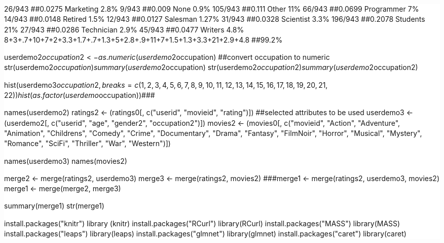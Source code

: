 26/943  ##0.0275 Marketing 2.8%
9/943  ##0.009   None  0.9%
105/943  ##0.111  Other  11%
66/943  ##0.0699  Programmer  7%
14/943  ##0.0148  Retired 1.5%
12/943  ##0.0127  Salesman  1.27%
31/943  ##0.0328  Scientist 3.3%
196/943  ##0.2078  Students 21%
27/943  ##0.0286  Technician 2.9%
45/943  ##0.0477  Writers 4.8%
8+3+.7+10+7+2+3.3+1.7+.7+1.3+5+2.8+.9+11+7+1.5+1.3+3.3+21+2.9+4.8  ##99.2%

userdemo2$occupation2 <- as.numeric(userdemo2$occupation)  ##convert occupation to numeric
str(userdemo2$occupation)
summary(userdemo2$occupation)
str(userdemo2$occupation2)
summary(userdemo2$occupation2)


hist(userdemo3$occupation2, breaks=c(1,2,3,4,5,6,7,8,9,10,11,12,13,14,15,16,17,18,19,20,21,22))
hist(as.factor(userdemo$occupation))###

names(userdemo2)
ratings2 <- (ratings0[, c("userid", "movieid", "rating")])  ##selected attributes to be used
userdemo3 <- (userdemo2[, c("userid", "age", "gender2", "occupation2")])
movies2 <- (movies0[, c("movieid", "Action", "Adventure", "Animation", "Childrens", "Comedy", "Crime", "Documentary", "Drama", "Fantasy", "FilmNoir", "Horror", "Musical", "Mystery", "Romance", "SciFi", "Thriller", "War", "Western")])


names(userdemo3)
names(movies2)

merge2 <- merge(ratings2, userdemo3)
merge3 <- merge(ratings2, movies2)
###merge1 <- merge(ratings2, userdemo3, movies2)
merge1 <- merge(merge2, merge3)

summary(merge1)
str(merge1)


install.packages("knitr")
library (knitr)
install.packages("RCurl")
library(RCurl)
install.packages("MASS")
library(MASS)
install.packages("leaps")
library(leaps)
install.packages("glmnet")
library(glmnet) 
install.packages("caret")
library(caret)

